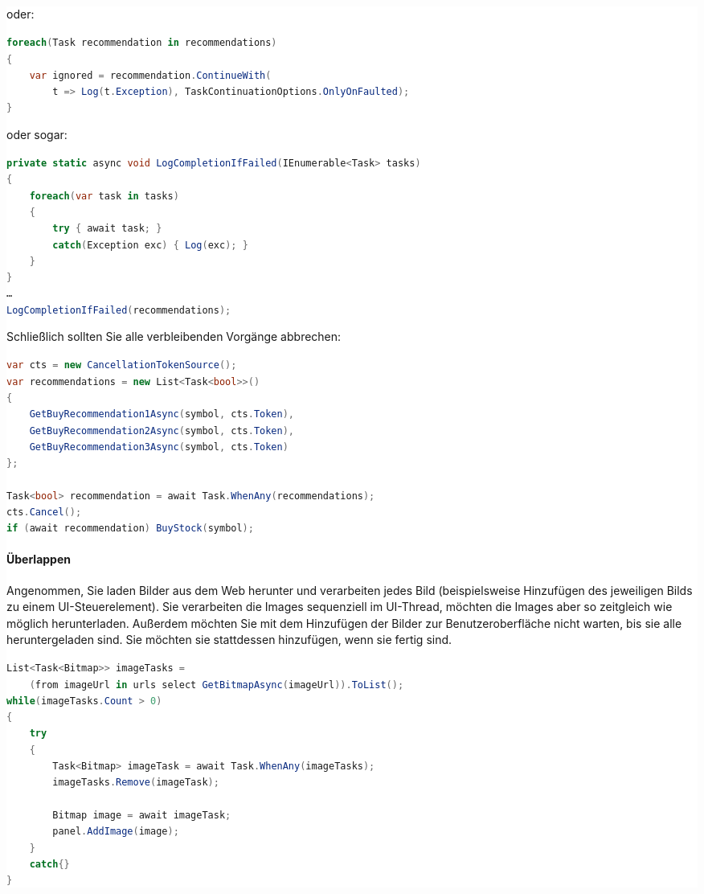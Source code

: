  oder:

```csharp
foreach(Task recommendation in recommendations)
{
    var ignored = recommendation.ContinueWith(
        t => Log(t.Exception), TaskContinuationOptions.OnlyOnFaulted);
}
```

 oder sogar:

```csharp
private static async void LogCompletionIfFailed(IEnumerable<Task> tasks)
{
    foreach(var task in tasks)
    {
        try { await task; }
        catch(Exception exc) { Log(exc); }
    }
}
…
LogCompletionIfFailed(recommendations);
```

 Schließlich sollten Sie alle verbleibenden Vorgänge abbrechen:

```csharp
var cts = new CancellationTokenSource();
var recommendations = new List<Task<bool>>()
{
    GetBuyRecommendation1Async(symbol, cts.Token),
    GetBuyRecommendation2Async(symbol, cts.Token),
    GetBuyRecommendation3Async(symbol, cts.Token)
};

Task<bool> recommendation = await Task.WhenAny(recommendations);
cts.Cancel();
if (await recommendation) BuyStock(symbol);
```

#### <a name="interleaving"></a>Überlappen
 Angenommen, Sie laden Bilder aus dem Web herunter und verarbeiten jedes Bild (beispielsweise Hinzufügen des jeweiligen Bilds zu einem UI-Steuerelement). Sie verarbeiten die Images sequenziell im UI-Thread, möchten die Images aber so zeitgleich wie möglich herunterladen. Außerdem möchten Sie mit dem Hinzufügen der Bilder zur Benutzeroberfläche nicht warten, bis sie alle heruntergeladen sind. Sie möchten sie stattdessen hinzufügen, wenn sie fertig sind.

```csharp
List<Task<Bitmap>> imageTasks =
    (from imageUrl in urls select GetBitmapAsync(imageUrl)).ToList();
while(imageTasks.Count > 0)
{
    try
    {
        Task<Bitmap> imageTask = await Task.WhenAny(imageTasks);
        imageTasks.Remove(imageTask);

        Bitmap image = await imageTask;
        panel.AddImage(image);
    }
    catch{}
}
```
